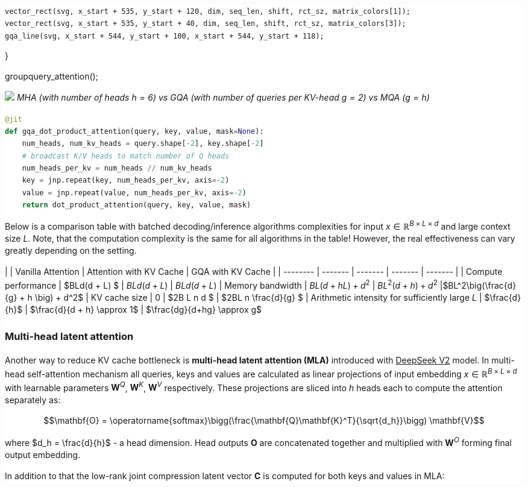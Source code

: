 	vector_rect(svg, x_start + 535, y_start + 120, dim, seq_len, shift, rct_sz, matrix_colors[1]);
	vector_rect(svg, x_start + 535, y_start + 40, dim, seq_len, shift, rct_sz, matrix_colors[3]);
	gqa_line(svg, x_start + 544, y_start + 100, x_start + 544, y_start + 118);
		
}

groupquery_attention();

</script>

![](.)
*MHA (with number of heads $h=6$) vs GQA (with number of queries per KV-head $g=2$) vs MQA ($g=h$)*

```python
@jit
def gqa_dot_product_attention(query, key, value, mask=None):
    num_heads, num_kv_heads = query.shape[-2], key.shape[-2]
    # broadcast K/V heads to match number of Q heads
    num_heads_per_kv = num_heads // num_kv_heads
    key = jnp.repeat(key, num_heads_per_kv, axis=-2)
    value = jnp.repeat(value, num_heads_per_kv, axis=-2)
    return dot_product_attention(query, key, value, mask)
```

Below is a comparison table with batched decoding/inference algorithms complexities for input $x \in \mathbb{R}^{B \times L \times d}$ and large context size $L$. Note, that the computation complexity is the same for all algorithms in the table! However, the real effectiveness can vary greatly depending on the setting.


|    | Vanilla Attention | Attention with KV Cache | GQA with KV Cache | 
| -------- | ------- | ------- | ------- | ------- |
| Compute performance  | $BLd(d + L) $ | $BLd(d + L)$ | $BLd(d + L)$ 
| Memory bandwidth | $BL (d + hL) + d^2$ | $BL^2(d + h) + d^2$ |$BL^2\big(\frac{d}{g} + h \big) + d^2$ 
| KV cache size | $0$ | $2B L n d $ | $2BL n \frac{d}{g} $ 
| Arithmetic intensity for sufficiently large $L$ | $\frac{d}{h}$  | $\frac{d}{d + h} \approx 1$ | $\frac{dg}{d+hg} \approx g$

### Multi-head latent attention

Another way to reduce KV cache bottleneck is **multi-head latent attention (MLA)** introduced with [DeepSeek V2](https://arxiv.org/pdf/2405.04434) model. In multi-head self-attention mechanism all queries, keys and values are calculated as linear projections of input embedding $x \in \mathbb{R}^{B \times L \times d}$ with learnable parameters $\mathbf{W}^Q$, $\mathbf{W}^K$, $\mathbf{W}^V$ respectively. These projections are sliced into $h$ heads each to compute the attention separately as:

$$\mathbf{O} = \operatorname{softmax}\bigg(\frac{\mathbf{Q}\mathbf{K}^T}{\sqrt{d_h}}\bigg) \mathbf{V}$$

where $d_h = \frac{d}{h}$ - a head dimension. Head outputs $\mathbf{O}$ are concatenated together and multiplied with $\mathbf{W}^O$ forming final output embedding.

In addition to that the low-rank joint compression latent vector $\mathbf{C}$ is computed for both keys and values in MLA:
